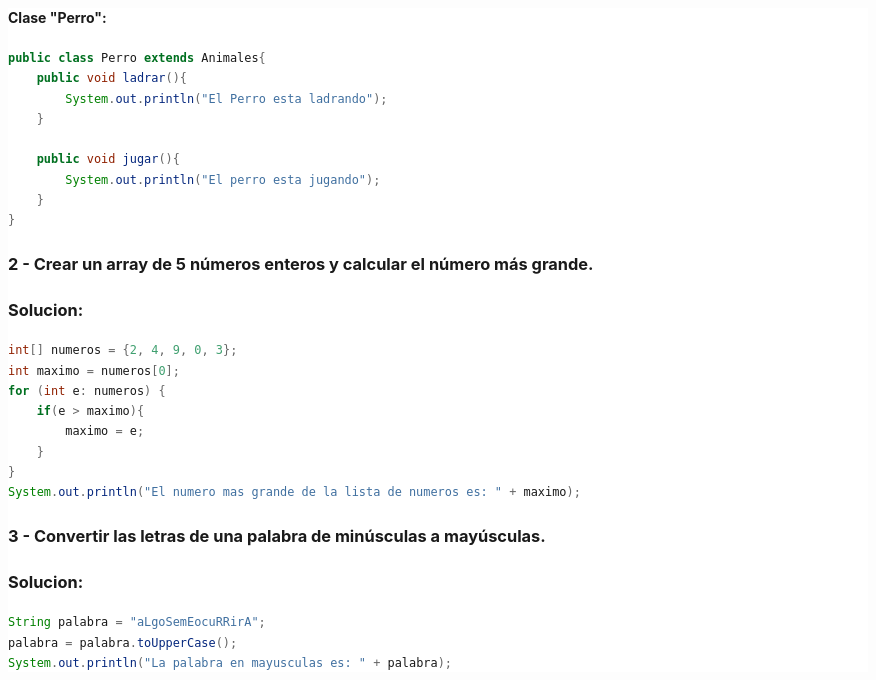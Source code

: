 #### Clase "Perro":
```` Java
public class Perro extends Animales{
    public void ladrar(){
        System.out.println("El Perro esta ladrando");
    }

    public void jugar(){
        System.out.println("El perro esta jugando");
    }
}
````

### 2 - Crear un array de 5 números enteros y calcular el número más grande.

### Solucion:
```` Java
int[] numeros = {2, 4, 9, 0, 3};
int maximo = numeros[0];
for (int e: numeros) {
    if(e > maximo){
        maximo = e;
    }
}
System.out.println("El numero mas grande de la lista de numeros es: " + maximo);
````

### 3 - Convertir las letras de una palabra de minúsculas a mayúsculas.

### Solucion:
```` Java
String palabra = "aLgoSemEocuRRirA";
palabra = palabra.toUpperCase();
System.out.println("La palabra en mayusculas es: " + palabra);
````
